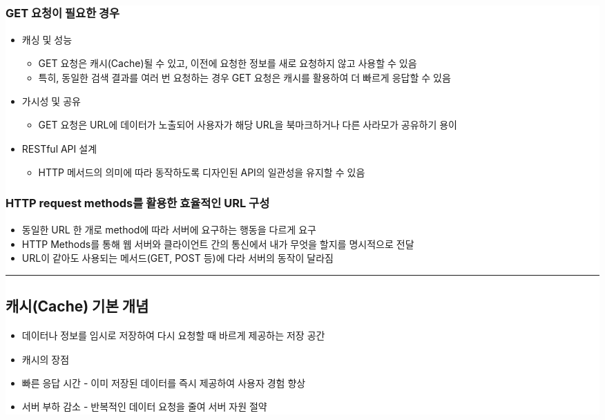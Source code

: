 
### GET 요청이 필요한 경우
- 캐싱 및 성능
  - GET 요청은 캐시(Cache)될 수 있고, 이전에 요청한 정보를 새로 요청하지 않고 사용할 수 있음
  - 특히, 동일한 검색 결과를 여러 번 요청하는 경우 GET 요청은 캐시를 활용하여 더 빠르게 응답할 수 있음

- 가시성 및 공유
  - GET 요청은 URL에 데이터가 노출되어 사용자가 해당 URL을 북마크하거나 다른 사라모가 공유하기 용이

- RESTful API 설계 
  - HTTP 메서드의 의미에 따라 동작하도록 디자인된 API의 일관성을 유지할 수 있음


### HTTP request methods를 활용한 효율적인 URL 구성
- 동일한 URL 한 개로 method에 따라 서버에 요구하는 행동을 다르게 요구
- HTTP Methods를 통해 웹 서버와 클라이언트 간의 통신에서 내가 무엇을 할지를 명시적으로 전달
- URL이 같아도 사용되는 메서드(GET, POST 등)에 다라 서버의 동작이 달라짐

---

## 캐시(Cache) 기본 개념
- 데이터나 정보를 임시로 저장하여 다시 요청할 때 바르게 제공하는 저장 공간

- 캐시의 장점
- 빠른 응답 시간 - 이미 저장된 데이터를 즉시 제공하여 사용자 경험 향상
- 서버 부하 감소 - 반복적인 데이터 요청을 줄여 서버 자원 절약 
